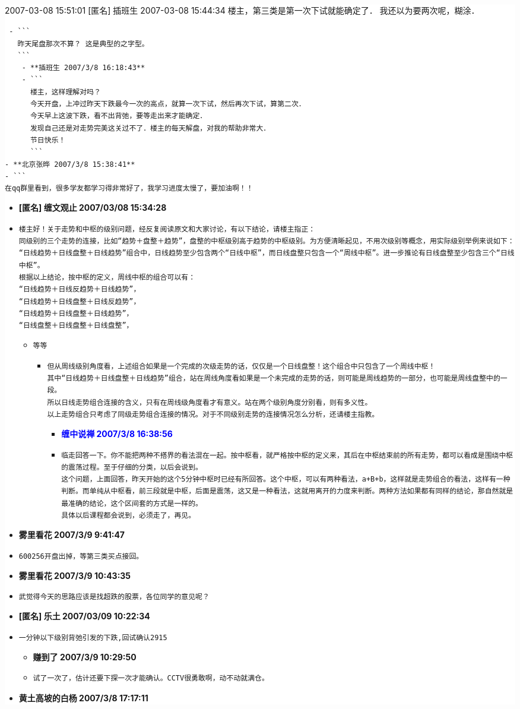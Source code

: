   2007-03-08 15:51:01 
  [匿名] 插班生 
  2007-03-08 15:44:34 
  楼主，第三类是第一次下试就能确定了．
  我还以为要两次呢，糊涂．
  ```
   - ```
     昨天尾盘那次不算？ 这是典型的之字型。
     ```
      - **插班生 2007/3/8 16:18:43**
      - ```
        楼主，这样理解对吗？
        今天开盘，上冲过昨天下跌最今一次的高点，就算一次下试，然后再次下试，算第二次．
        今天早上这波下跌，看不出背弛，要等走出来才能确定．
        发现自己还是对走势完美这关过不了．楼主的每天解盘，对我的帮助非常大．
        节日快乐！
        ```
- **北京张晔 2007/3/8 15:38:41**
- ```
  在qq群里看到，很多学友都学习得非常好了，我学习进度太慢了，要加油啊！！
  ```
- **[匿名] 缠文观止  2007/03/08 15:34:28**
- ```
  楼主好！关于走势和中枢的级别问题，经反复阅读原文和大家讨论，有以下结论，请楼主指正：
  同级别的三个走势的连接，比如“趋势＋盘整＋趋势”，盘整的中枢级别高于趋势的中枢级别。为方便清晰起见，不用次级别等概念，用实际级别举例来说如下：
  “日线趋势＋日线盘整＋日线趋势”组合中，日线趋势至少包含两个“日线中枢”，而日线盘整只包含一个“周线中枢”。进一步推论有日线盘整至少包含三个“日线中枢”。
  根据以上结论，按中枢的定义，周线中枢的组合可以有：
  “日线趋势＋日线反趋势＋日线趋势”， 
  “日线趋势＋日线盘整＋日线反趋势”，
  “日线趋势＋日线盘整＋日线趋势”，
  “日线盘整＋日线盘整＋日线盘整”，
  ```
   - ```
     等等
     ```
      - ```
        但从周线级别角度看，上述组合如果是一个完成的次级走势的话，仅仅是一个日线盘整！这个组合中只包含了一个周线中枢！
        其中“日线趋势＋日线盘整＋日线趋势”组合，站在周线角度看如果是一个未完成的走势的话，则可能是周线趋势的一部分，也可能是周线盘整中的一段。
        所以日线走势组合连接的含义，只有在周线级角度看才有意义。站在两个级别角度分别看，则有多义性。
        以上走势组合只考虑了同级走势组合连接的情况。对于不同级别走势的连接情况怎么分析，还请楼主指教。
        ```
         - <font color='blue'>**缠中说禅 2007/3/8 16:38:56**</font>
         - ```
           临走回答一下。你不能把两种不搭界的看法混在一起。按中枢看，就严格按中枢的定义来，其后在中枢结束前的所有走势，都可以看成是围绕中枢的震荡过程。至于仔细的分类，以后会说到。
           这个问题，上面回答，昨天开始的这个5分钟中枢时已经有所回答。这个中枢，可以有两种看法，a+B+b，这样就是走势组合的看法，这样有一种判断。而单纯从中枢看，前三段就是中枢，后面是震荡，这又是一种看法，这就用离开的力度来判断。两种方法如果都有同样的结论，那自然就是最准确的结论，这个区间套的方式是一样的。
           具体以后课程都会说到，必须走了，再见。
           ```
- **雾里看花 2007/3/9 9:41:47**
- ```
  600256开盘出掉，等第三类买点接回。
  ```
- **雾里看花 2007/3/9 10:43:35**
- ```
  武觉得今天的思路应该是找超跌的股票，各位同学的意见呢？
  ```
- **[匿名] 乐土  2007/03/09 10:22:34**
- ```
  一分钟以下级别背弛引发的下跌,回试确认2915 
  ```
   - **赚到了 2007/3/9 10:29:50**
   - ```
     试了一次了，估计还要下探一次才能确认。CCTV很勇敢啊，动不动就满仓。
     ```
- **黄土高坡的白杨 2007/3/8 17:17:11**